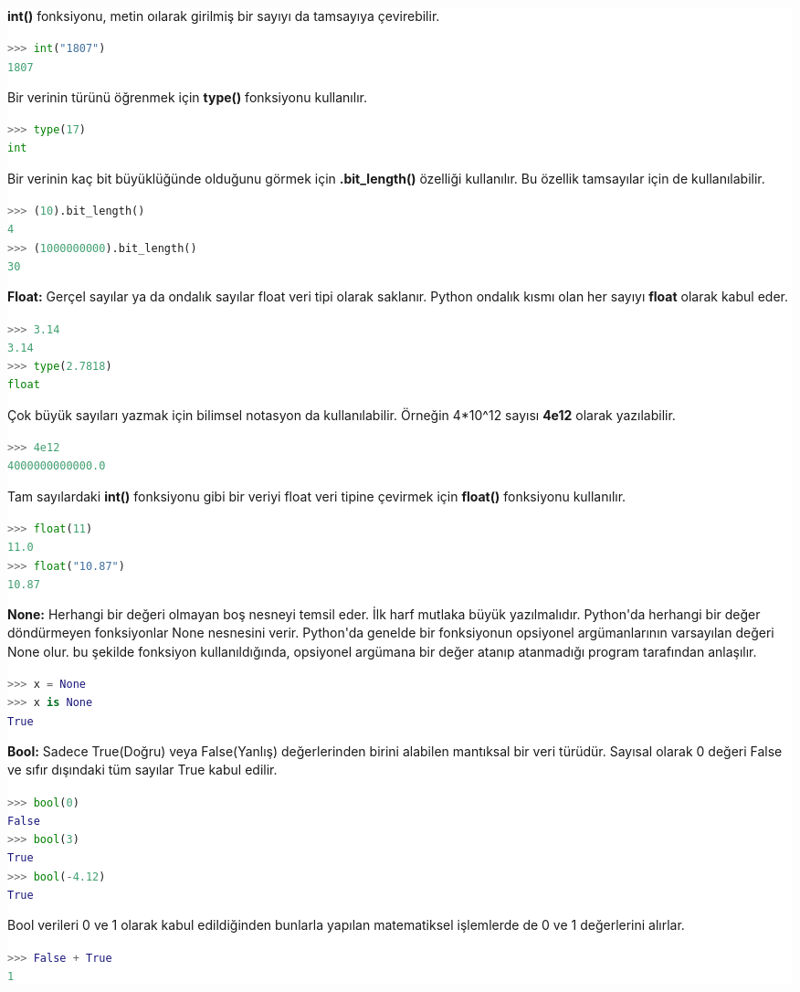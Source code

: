 __int()__ fonksiyonu, metin oılarak girilmiş bir sayıyı da tamsayıya çevirebilir.
```python
>>> int("1807")
1807
```
Bir verinin türünü öğrenmek için __type()__ fonksiyonu kullanılır.
```python
>>> type(17)
int
```
Bir verinin kaç bit büyüklüğünde olduğunu görmek için __.bit_length()__ özelliği kullanılır. Bu özellik tamsayılar için de kullanılabilir.
```python
>>> (10).bit_length()
4
>>> (1000000000).bit_length()
30
```

__Float:__ Gerçel sayılar ya da ondalık sayılar float veri tipi olarak saklanır. Python ondalık kısmı olan her sayıyı __float__ olarak kabul eder.
```python
>>> 3.14
3.14
>>> type(2.7818)
float
```

Çok büyük sayıları yazmak için bilimsel notasyon da kullanılabilir. Örneğin 4*10^12 sayısı __4e12__ olarak yazılabilir.
```python
>>> 4e12
4000000000000.0
```

Tam sayılardaki __int()__ fonksiyonu gibi bir veriyi float veri tipine çevirmek için __float()__ fonksiyonu kullanılır.
```python
>>> float(11)
11.0
>>> float("10.87")
10.87
```

__None:__ Herhangi bir değeri olmayan boş nesneyi temsil eder. İlk harf mutlaka büyük yazılmalıdır. Python'da herhangi bir değer döndürmeyen fonksiyonlar None nesnesini verir. Python'da genelde bir fonksiyonun opsiyonel argümanlarının varsayılan değeri None olur. bu şekilde fonksiyon kullanıldığında, opsiyonel argümana bir değer atanıp atanmadığı program tarafından anlaşılır.

```python
>>> x = None
>>> x is None
True
```

__Bool:__ Sadece True(Doğru) veya False(Yanlış) değerlerinden birini alabilen mantıksal bir veri türüdür. Sayısal olarak 0 değeri False ve sıfır dışındaki tüm sayılar True kabul edilir.
```python
>>> bool(0)
False
>>> bool(3)
True
>>> bool(-4.12)
True
```
Bool verileri 0 ve 1 olarak kabul edildiğinden bunlarla yapılan matematiksel işlemlerde de 0 ve 1 değerlerini alırlar.
```python
>>> False + True
1
```